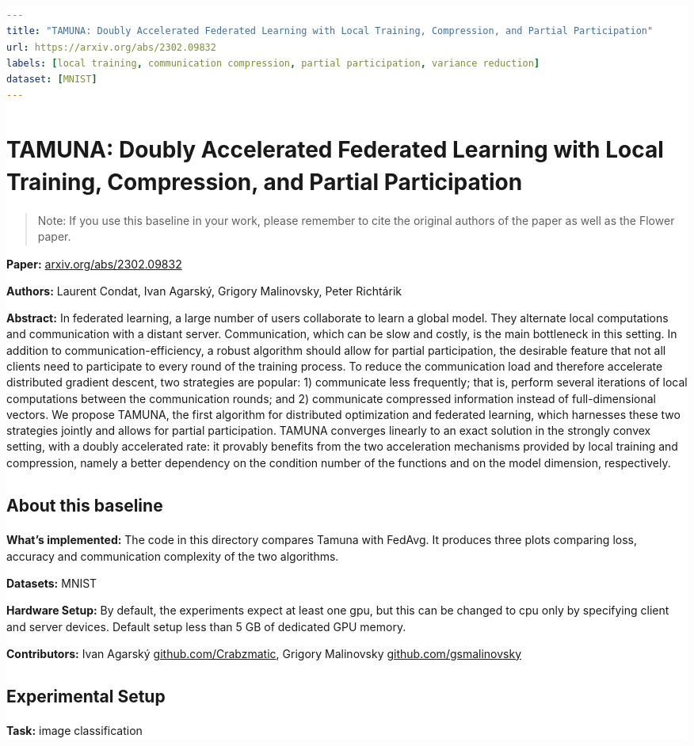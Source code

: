 ```yaml
---
title: "TAMUNA: Doubly Accelerated Federated Learning with Local Training, Compression, and Partial Participation"
url: https://arxiv.org/abs/2302.09832
labels: [local training, communication compression, partial participation, variance reduction]
dataset: [MNIST]
---
```


# TAMUNA: Doubly Accelerated Federated Learning with Local Training, Compression, and Partial Participation

> Note: If you use this baseline in your work, please remember to cite the original authors of the paper as well as the Flower paper.

**Paper:** [arxiv.org/abs/2302.09832](https://arxiv.org/abs/2302.09832)

**Authors:** Laurent Condat, Ivan Agarský, Grigory Malinovsky, Peter Richtárik

**Abstract:** In federated learning, a large number of users collaborate to learn a global model. They alternate local computations and communication with a distant server. Communication, which can be slow and costly, is the main bottleneck in this setting. In addition to communication-efficiency, a robust algorithm should allow for partial participation, the desirable feature that not all clients need to participate to every round of the training process. To reduce the communication load and therefore accelerate distributed gradient descent, two strategies are popular: 1) communicate less frequently; that is, perform several iterations of local computations between the communication rounds; and 2) communicate compressed information instead of full-dimensional vectors. We propose TAMUNA, the first algorithm for distributed optimization and federated learning, which harnesses these two strategies jointly and allows for partial participation. TAMUNA converges linearly to an exact solution in the strongly convex setting, with a doubly accelerated rate: it provably benefits from the two acceleration mechanisms provided by local training and compression, namely a better dependency on the condition number of the functions and on the model dimension, respectively.


## About this baseline

**What’s implemented:** The code in this directory compares Tamuna with FedAvg. It produces three plots comparing loss, accuracy and communication complexity of the two algorithms. 

**Datasets:** MNIST

**Hardware Setup:** By default, the experiments expect at least one gpu, but this can be changed to cpu only by specifying client and server devices. Default setup less than 5 GB of dedicated GPU memory.

**Contributors:** Ivan Agarský [github.com/Crabzmatic](https://github.com/Crabzmatic), Grigory Malinovsky [github.com/gsmalinovsky](https://github.com/gsmalinovsky)


## Experimental Setup

**Task:** image classification
